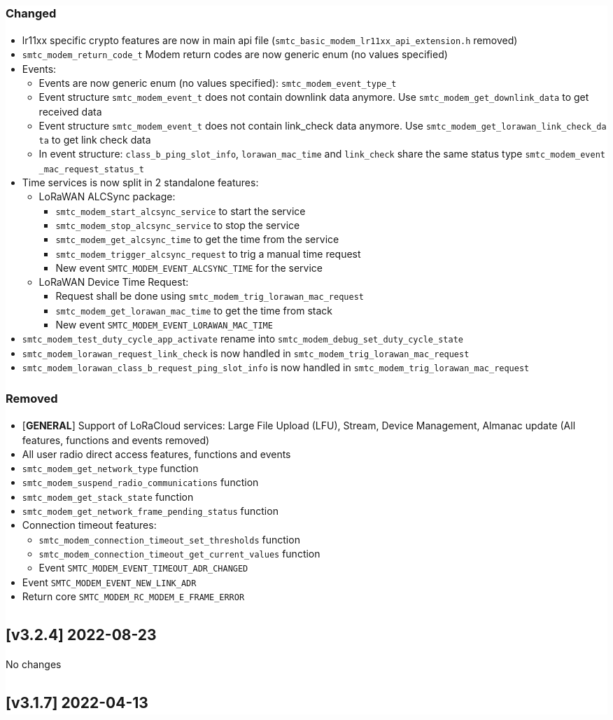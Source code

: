 ### Changed

* lr11xx specific crypto features are now in main api file (`smtc_basic_modem_lr11xx_api_extension.h` removed)
* `smtc_modem_return_code_t` Modem return codes are now generic enum (no values specified)
* Events:
  * Events are now generic enum (no values specified): `smtc_modem_event_type_t`
  * Event structure `smtc_modem_event_t` does not contain downlink data anymore. Use `smtc_modem_get_downlink_data` to get received data
  * Event structure `smtc_modem_event_t` does not contain link_check data anymore. Use `smtc_modem_get_lorawan_link_check_data` to get link check data
  * In event structure: `class_b_ping_slot_info`, `lorawan_mac_time` and `link_check` share the same status type `smtc_modem_event_mac_request_status_t`
* Time services is now split in 2 standalone features:
  * LoRaWAN ALCSync package:
    * `smtc_modem_start_alcsync_service` to start the service
    * `smtc_modem_stop_alcsync_service` to stop the service
    * `smtc_modem_get_alcsync_time` to get the time from the service
    * `smtc_modem_trigger_alcsync_request` to trig a manual time request
    * New event `SMTC_MODEM_EVENT_ALCSYNC_TIME` for the service
  * LoRaWAN Device Time Request:
    * Request shall be done using `smtc_modem_trig_lorawan_mac_request`
    * `smtc_modem_get_lorawan_mac_time` to get the time from stack
    * New event `SMTC_MODEM_EVENT_LORAWAN_MAC_TIME`
* `smtc_modem_test_duty_cycle_app_activate` rename into `smtc_modem_debug_set_duty_cycle_state`
* `smtc_modem_lorawan_request_link_check` is now handled in `smtc_modem_trig_lorawan_mac_request`
* `smtc_modem_lorawan_class_b_request_ping_slot_info` is now handled in `smtc_modem_trig_lorawan_mac_request`

### Removed

* [**GENERAL**] Support of LoRaCloud services: Large File Upload (LFU), Stream, Device Management, Almanac update (All features, functions and events removed)
* All user radio direct access features, functions and events
* `smtc_modem_get_network_type` function
* `smtc_modem_suspend_radio_communications` function
* `smtc_modem_get_stack_state` function
* `smtc_modem_get_network_frame_pending_status` function
* Connection timeout features:
  * `smtc_modem_connection_timeout_set_thresholds` function
  * `smtc_modem_connection_timeout_get_current_values` function
  * Event `SMTC_MODEM_EVENT_TIMEOUT_ADR_CHANGED`
* Event `SMTC_MODEM_EVENT_NEW_LINK_ADR`
* Return core `SMTC_MODEM_RC_MODEM_E_FRAME_ERROR`

## [v3.2.4] 2022-08-23

No changes

## [v3.1.7] 2022-04-13
